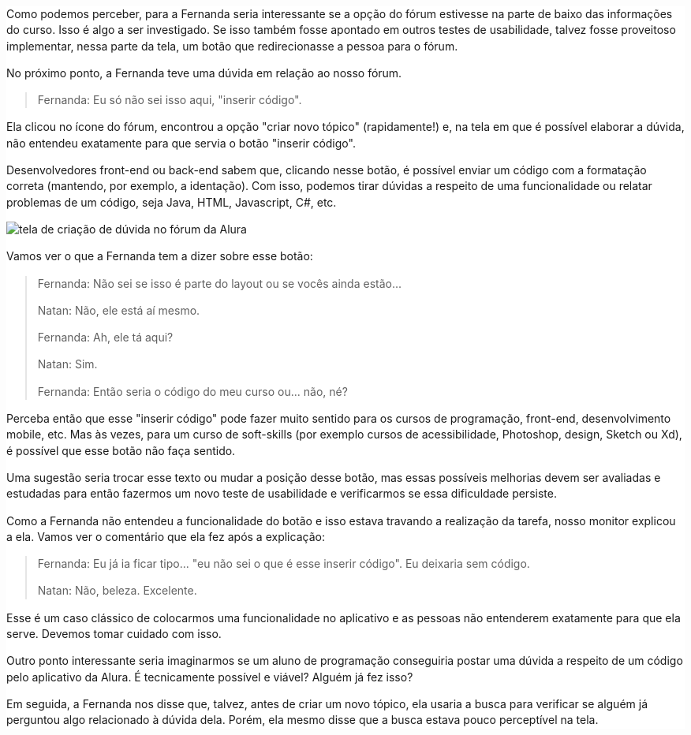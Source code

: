 Como podemos perceber, para a Fernanda seria interessante se a opção do fórum estivesse na parte de baixo das informações do curso. Isso é algo a ser investigado. Se isso também fosse apontado em outros testes de usabilidade, talvez fosse proveitoso implementar, nessa parte da tela, um botão que redirecionasse a pessoa para o fórum. 

No próximo ponto, a Fernanda teve uma dúvida em relação ao nosso fórum. 

> Fernanda: Eu só não sei isso aqui, "inserir código".

Ela clicou no ícone do fórum, encontrou a opção "criar novo tópico" (rapidamente!) e, na tela em que é possível elaborar a dúvida, não entendeu exatamente para que servia o botão "inserir código". 

Desenvolvedores front-end ou back-end sabem que, clicando nesse botão, é possível enviar um código com a formatação correta (mantendo, por exemplo, a identação). Com isso, podemos tirar dúvidas a respeito de uma funcionalidade ou relatar problemas de um código, seja Java, HTML, Javascript, C#, etc. 

![tela de criação de dúvida no fórum da Alura](https://s3.amazonaws.com/caelum-online-public/936+-+Teste+de+Usabilidade/04.01_003_inserir-codigo.png)

Vamos ver o que a Fernanda tem a dizer sobre esse botão:

> Fernanda: Não sei se isso é parte do layout ou se vocês ainda estão...
> 
> Natan: Não, ele está aí mesmo.
> 
> Fernanda: Ah, ele tá aqui?
> 
> Natan: Sim.
> 
> Fernanda: Então seria o código do meu curso ou... não, né?

Perceba então que esse "inserir código" pode fazer muito sentido para os cursos de programação, front-end, desenvolvimento mobile, etc. Mas às vezes, para um curso de soft-skills (por exemplo cursos de acessibilidade, Photoshop, design, Sketch ou Xd), é possível que esse botão não faça sentido.

Uma sugestão seria trocar esse texto ou mudar a posição desse botão, mas essas possíveis melhorias devem ser avaliadas e estudadas para então fazermos um novo teste de usabilidade e verificarmos se essa dificuldade persiste. 

Como a Fernanda não entendeu a funcionalidade do botão e isso estava travando a realização da tarefa, nosso monitor explicou a ela. Vamos ver o comentário que ela fez após a explicação: 

> Fernanda: Eu já ia ficar tipo... "eu não sei o que é esse inserir código". Eu deixaria sem código.
> 
> Natan: Não, beleza. Excelente.

Esse é um caso clássico de colocarmos uma funcionalidade no aplicativo e as pessoas não entenderem exatamente para que ela serve. Devemos tomar cuidado com isso.

Outro ponto interessante seria imaginarmos se um aluno de programação conseguiria postar uma dúvida a respeito de um código pelo aplicativo da Alura. É tecnicamente possível e viável? Alguém já fez isso?

Em seguida, a Fernanda nos disse que, talvez, antes de criar um novo tópico, ela usaria a busca para verificar se alguém já perguntou algo relacionado à dúvida dela. Porém, ela mesmo disse que a busca estava pouco perceptível na tela. 
